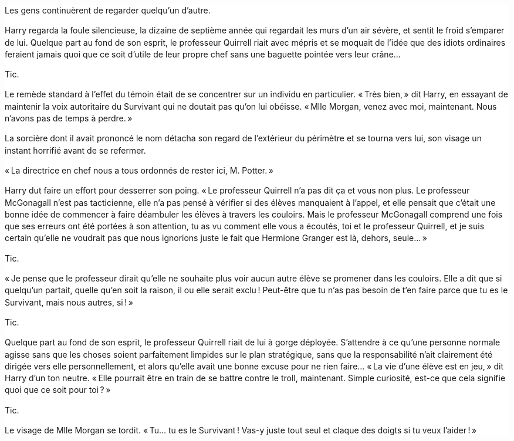 Les gens continuèrent de regarder quelqu’un d’autre.

Harry regarda la foule silencieuse, la dizaine de septième année qui
regardait les murs d’un air sévère, et sentit le froid s’emparer de lui.
Quelque part au fond de son esprit, le professeur Quirrell riait avec
mépris et se moquait de l’idée que des idiots ordinaires feraient jamais
quoi que ce soit d’utile de leur propre chef sans une baguette pointée
vers leur crâne…

Tic.

Le remède standard à l’effet du témoin était de se concentrer sur un
individu en particulier. « Très bien, » dit Harry, en essayant de
maintenir la voix autoritaire du Survivant qui ne doutait pas qu’on lui
obéisse. « Mlle Morgan, venez avec moi, maintenant. Nous n’avons pas de
temps à perdre. »

La sorcière dont il avait prononcé le nom détacha son regard de
l’extérieur du périmètre et se tourna vers lui, son visage un instant
horrifié avant de se refermer.

« La directrice en chef nous a tous ordonnés de rester ici, M. Potter. »

Harry dut faire un effort pour desserrer son poing. « Le professeur
Quirrell n’a pas dit ça et vous non plus. Le professeur McGonagall n’est
pas tacticienne, elle n’a pas pensé à vérifier si des élèves manquaient
à l’appel, et elle pensait que c’était une bonne idée de commencer à
faire déambuler les élèves à travers les couloirs. Mais le professeur
McGonagall comprend une fois que ses erreurs ont été portées à son
attention, tu as vu comment elle vous a écoutés, toi et le professeur
Quirrell, et je suis certain qu’elle ne voudrait pas que nous ignorions
juste le fait que Hermione Granger est là, dehors, seule… »

Tic.

« Je pense que le professeur dirait qu’elle ne souhaite plus voir aucun
autre élève se promener dans les couloirs. Elle a dit que si quelqu’un
partait, quelle qu’en soit la raison, il ou elle serait exclu !
Peut-être que tu n’as pas besoin de t’en faire parce que tu es le
Survivant, mais nous autres, si ! »

Tic.

Quelque part au fond de son esprit, le professeur Quirrell riait de lui
à gorge déployée. S’attendre à ce qu’une personne normale agisse sans
que les choses soient parfaitement limpides sur le plan stratégique,
sans que la responsabilité n’ait clairement été dirigée vers elle
personnellement, et alors qu’elle avait une bonne excuse pour ne rien
faire… « La vie d’une élève est en jeu, » dit Harry d’un ton neutre. « Elle
pourrait être en train de se battre contre le troll, maintenant. Simple
curiosité, est-ce que cela signifie quoi que ce soit pour toi ? »

Tic.

Le visage de Mlle Morgan se tordit. « Tu… tu es le Survivant ! Vas-y
juste tout seul et claque des doigts si tu veux l’aider ! »
